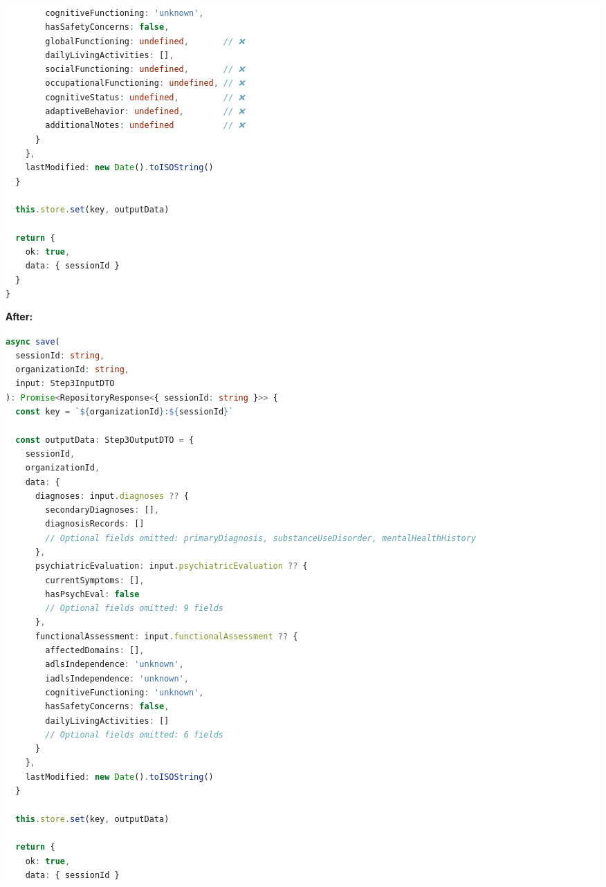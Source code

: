```typescript
        cognitiveFunctioning: 'unknown',
        hasSafetyConcerns: false,
        globalFunctioning: undefined,       // ❌
        dailyLivingActivities: [],
        socialFunctioning: undefined,       // ❌
        occupationalFunctioning: undefined, // ❌
        cognitiveStatus: undefined,         // ❌
        adaptiveBehavior: undefined,        // ❌
        additionalNotes: undefined          // ❌
      }
    },
    lastModified: new Date().toISOString()
  }

  this.store.set(key, outputData)

  return {
    ok: true,
    data: { sessionId }
  }
}
```

**After:**
```typescript
async save(
  sessionId: string,
  organizationId: string,
  input: Step3InputDTO
): Promise<RepositoryResponse<{ sessionId: string }>> {
  const key = `${organizationId}:${sessionId}`

  const outputData: Step3OutputDTO = {
    sessionId,
    organizationId,
    data: {
      diagnoses: input.diagnoses ?? {
        secondaryDiagnoses: [],
        diagnosisRecords: []
        // Optional fields omitted: primaryDiagnosis, substanceUseDisorder, mentalHealthHistory
      },
      psychiatricEvaluation: input.psychiatricEvaluation ?? {
        currentSymptoms: [],
        hasPsychEval: false
        // Optional fields omitted: 9 fields
      },
      functionalAssessment: input.functionalAssessment ?? {
        affectedDomains: [],
        adlsIndependence: 'unknown',
        iadlsIndependence: 'unknown',
        cognitiveFunctioning: 'unknown',
        hasSafetyConcerns: false,
        dailyLivingActivities: []
        // Optional fields omitted: 6 fields
      }
    },
    lastModified: new Date().toISOString()
  }

  this.store.set(key, outputData)

  return {
    ok: true,
    data: { sessionId }
```